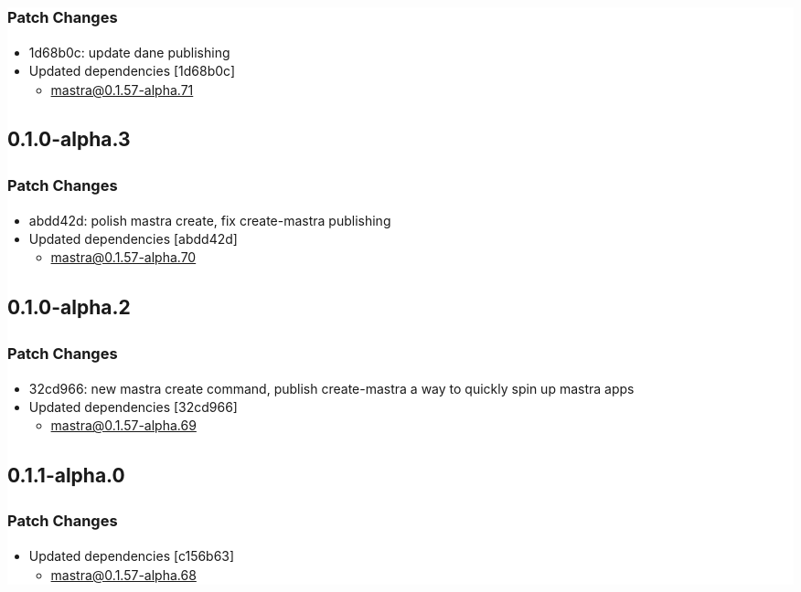 ### Patch Changes

- 1d68b0c: update dane publishing
- Updated dependencies [1d68b0c]
  - mastra@0.1.57-alpha.71

## 0.1.0-alpha.3

### Patch Changes

- abdd42d: polish mastra create, fix create-mastra publishing
- Updated dependencies [abdd42d]
  - mastra@0.1.57-alpha.70

## 0.1.0-alpha.2

### Patch Changes

- 32cd966: new mastra create command, publish create-mastra a way to quickly spin up mastra apps
- Updated dependencies [32cd966]
  - mastra@0.1.57-alpha.69

## 0.1.1-alpha.0

### Patch Changes

- Updated dependencies [c156b63]
  - mastra@0.1.57-alpha.68
